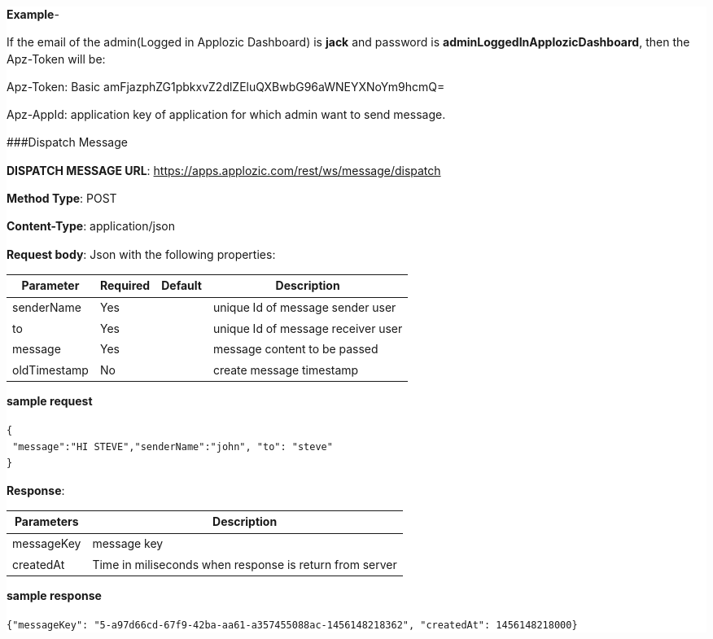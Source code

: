 
**Example**- 

If the email of the admin(Logged in Applozic Dashboard) is  **jack** and password is **adminLoggedInApplozicDashboard**, 
then the Apz-Token will be:

Apz-Token: Basic amFjazphZG1pbkxvZ2dlZEluQXBwbG96aWNEYXNoYm9hcmQ=

Apz-AppId: application key of application for which admin want to send message. 

###Dispatch Message      


**DISPATCH MESSAGE URL**: https://apps.applozic.com/rest/ws/message/dispatch

**Method Type**: POST

**Content-Type**: application/json

**Request body**:  Json with the following properties: 


| Parameter  | Required | Default | Description |
| ------------- | ------------- | ------------- | ------------- |       
| senderName | Yes  |   | unique Id of  message sender user  |
| to | Yes  |   | unique Id of message receiver user  |
| message  | Yes |   | message content to be passed  |
| oldTimestamp  | No |   | create message  timestamp   |



**sample request**
```
{
 "message":"HI STEVE","senderName":"john", "to": "steve"   
}
```




**Response**:

| Parameters  | Description |
| ------------- | ------------- |
| messageKey |message key  |
| createdAt | Time in miliseconds when response is return from server |


**sample response**
```
{"messageKey": "5-a97d66cd-67f9-42ba-aa61-a357455088ac-1456148218362", "createdAt": 1456148218000}
```





